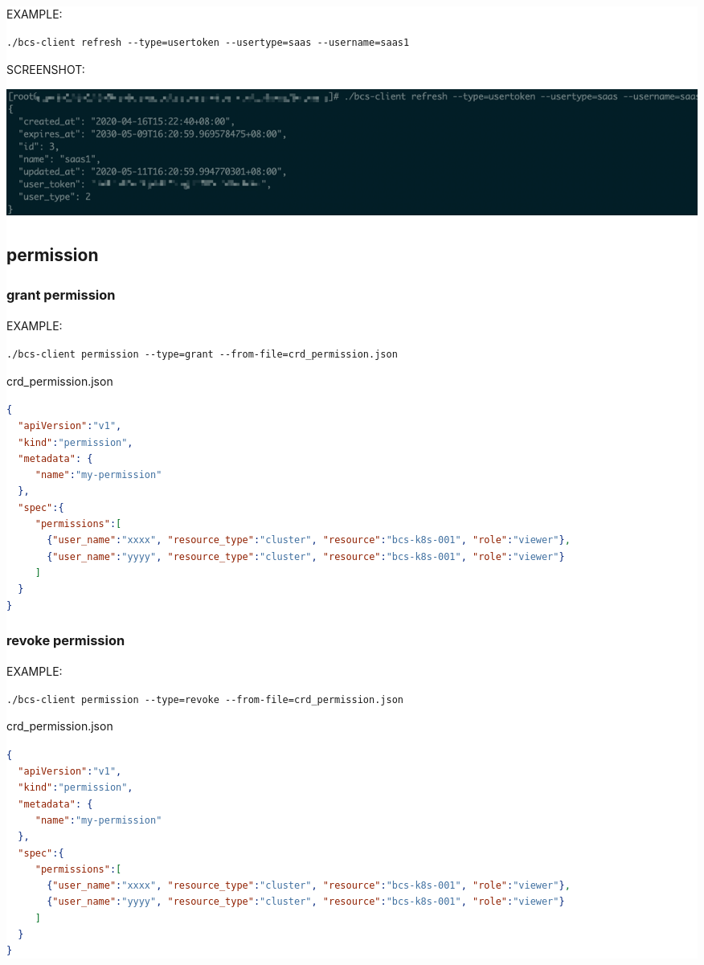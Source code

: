 EXAMPLE:

    ./bcs-client refresh --type=usertoken --usertype=saas --username=saas1

SCREENSHOT:

![img](picture/refresh-saas-user.png)



## permission ##

### grant permission

EXAMPLE:

    ./bcs-client permission --type=grant --from-file=crd_permission.json

crd_permission.json

``` json
{
  "apiVersion":"v1",
  "kind":"permission",
  "metadata": {
     "name":"my-permission"
  },
  "spec":{
     "permissions":[
       {"user_name":"xxxx", "resource_type":"cluster", "resource":"bcs-k8s-001", "role":"viewer"},
       {"user_name":"yyyy", "resource_type":"cluster", "resource":"bcs-k8s-001", "role":"viewer"}
     ]
  }
}
```


### revoke permission

EXAMPLE:

    ./bcs-client permission --type=revoke --from-file=crd_permission.json

crd_permission.json

``` json
{
  "apiVersion":"v1",
  "kind":"permission",
  "metadata": {
     "name":"my-permission"
  },
  "spec":{
     "permissions":[
       {"user_name":"xxxx", "resource_type":"cluster", "resource":"bcs-k8s-001", "role":"viewer"},
       {"user_name":"yyyy", "resource_type":"cluster", "resource":"bcs-k8s-001", "role":"viewer"}
     ]
  }
}
```
